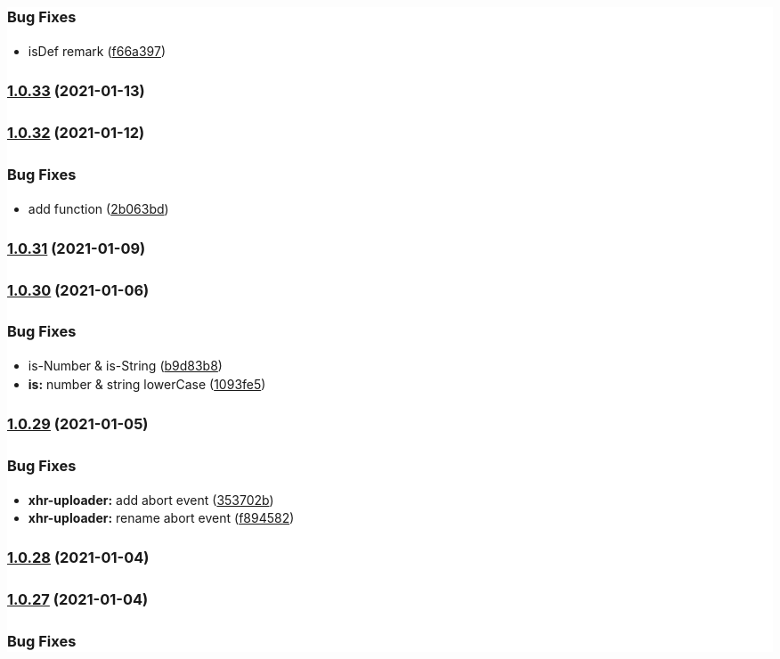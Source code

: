 
### Bug Fixes

* isDef remark ([f66a397](https://github.com/planjs/utils/commit/f66a397bf4704cb1101dabe83fae32b6e9780c0b))

### [1.0.33](https://github.com/planjs/utils/compare/stable-1.0.32...stable-1.0.33) (2021-01-13)

### [1.0.32](https://github.com/planjs/utils/compare/stable-1.0.31...stable-1.0.32) (2021-01-12)


### Bug Fixes

* add function ([2b063bd](https://github.com/planjs/utils/commit/2b063bdd94b8151398adcd53e799774c0ea31683))

### [1.0.31](https://github.com/planjs/utils/compare/stable-1.0.30...stable-1.0.31) (2021-01-09)

### [1.0.30](https://github.com/planjs/utils/compare/stable-1.0.29...stable-1.0.30) (2021-01-06)


### Bug Fixes

* is-Number & is-String ([b9d83b8](https://github.com/planjs/utils/commit/b9d83b807bfa9fa6d63727fe01b0f8ce19366a0b))
* **is:** number & string  lowerCase ([1093fe5](https://github.com/planjs/utils/commit/1093fe5d0caf84e303ed1099ce7c0e4a1bf5bc1f))

### [1.0.29](https://github.com/planjs/utils/compare/stable-1.0.28...stable-1.0.29) (2021-01-05)


### Bug Fixes

* **xhr-uploader:** add abort event ([353702b](https://github.com/planjs/utils/commit/353702b8b8be6775fa87656212ed3c8b90a8aefe))
* **xhr-uploader:** rename abort event ([f894582](https://github.com/planjs/utils/commit/f894582d6f63fd90bd6f4b6f98c4751c4b65d30a))

### [1.0.28](https://github.com/planjs/utils/compare/stable-1.0.27...stable-1.0.28) (2021-01-04)

### [1.0.27](https://github.com/planjs/utils/compare/stable-1.0.26...stable-1.0.27) (2021-01-04)


### Bug Fixes
